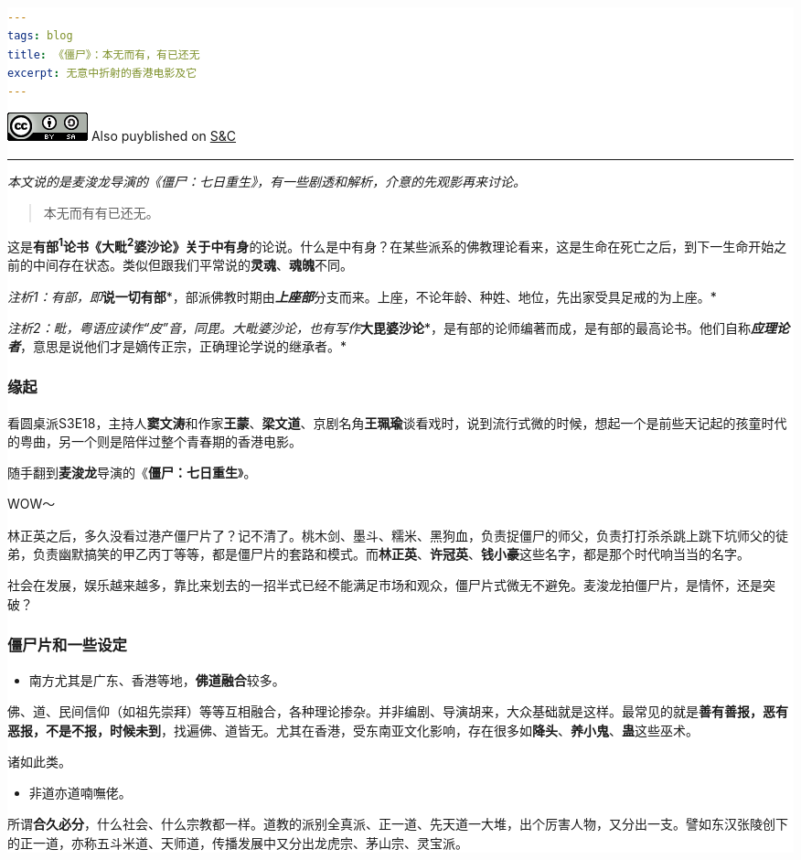 ```yaml
---
tags: blog
title: 《僵尸》：本无而有，有已还无
excerpt: 无意中折射的香港电影及它
---
```



![cc](/public/cc.png) Also puyblished on [S&C](https://soandcandy.us)


----
*本文说的是麦浚龙导演的《僵尸：七日重生》，有一些剧透和解析，介意的先观影再来讨论。*




> 本无而有有已还无。

这是**有部<sup>1</sup>**论书《**大毗<sup>2</sup>婆沙论**》关于**中有身**的论说。什么是中有身？在某些派系的佛教理论看来，这是生命在死亡之后，到下一生命开始之前的中间存在状态。类似但跟我们平常说的**灵魂**、**魂魄**不同。

*注析1：有部，即***说一切有部***，部派佛教时期由***上座部***分支而来。上座，不论年龄、种姓、地位，先出家受具足戒的为上座。*

*注析2：毗，粤语应读作“皮”音，同毘。大毗婆沙论，也有写作***大毘婆沙论***，是有部的论师编著而成，是有部的最高论书。他们自称***应理论者***，意思是说他们才是嫡传正宗，正确理论学说的继承者。*


### 缘起 ###

看圆桌派S3E18，主持人**窦文涛**和作家**王蒙**、**梁文道**、京剧名角**王珮瑜**谈看戏时，说到流行式微的时候，想起一个是前些天记起的孩童时代的粤曲，另一个则是陪伴过整个青春期的香港电影。

随手翻到**麦浚龙**导演的《**僵尸：七日重生**》。

WOW～

林正英之后，多久没看过港产僵尸片了？记不清了。桃木剑、墨斗、糯米、黑狗血，负责捉僵尸的师父，负责打打杀杀跳上跳下坑师父的徒弟，负责幽默搞笑的甲乙丙丁等等，都是僵尸片的套路和模式。而**林正英**、**许冠英**、**钱小豪**这些名字，都是那个时代响当当的名字。

社会在发展，娱乐越来越多，靠比来划去的一招半式已经不能满足市场和观众，僵尸片式微无不避免。麦浚龙拍僵尸片，是情怀，还是突破？


### 僵尸片和一些设定 ###


- 南方尤其是广东、香港等地，**佛道融合**较多。

佛、道、民间信仰（如祖先崇拜）等等互相融合，各种理论掺杂。并非编剧、导演胡来，大众基础就是这样。最常见的就是**善有善报，恶有恶报，不是不报，时候未到**，找遍佛、道皆无。尤其在香港，受东南亚文化影响，存在很多如**降头**、**养小鬼**、**蛊**这些巫术。

诸如此类。


- 非道亦道喃嘸佬。

所谓**合久必分**，什么社会、什么宗教都一样。道教的派别全真派、正一道、先天道一大堆，出个厉害人物，又分出一支。譬如东汉张陵创下的正一道，亦称五斗米道、天师道，传播发展中又分出龙虎宗、茅山宗、灵宝派。
